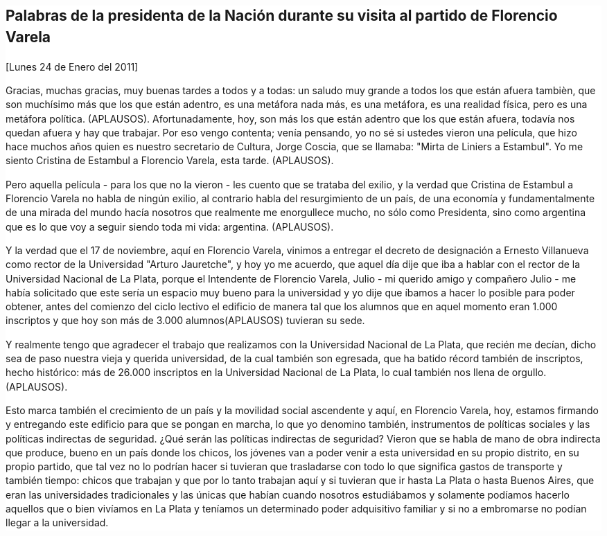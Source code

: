 Palabras de la presidenta de la Nación durante su visita al partido de Florencio Varela
---------------------------------------------------------------------------------------

[Lunes 24 de Enero del 2011]

Gracias, muchas gracias, muy buenas tardes a todos y a todas: un saludo
muy grande a todos los que están afuera tambièn, que son muchísimo más
que los que están adentro, es una metáfora nada más, es una metáfora, es
una realidad física, pero es una metáfora política. (APLAUSOS).
Afortunadamente, hoy, son más los que están adentro que los que están
afuera, todavía nos quedan afuera y hay que trabajar. Por eso vengo
contenta; venía pensando, yo no sé si ustedes vieron una película, que
hizo hace muchos años quien es nuestro secretario de Cultura, Jorge
Coscia, que se llamaba: "Mirta de Liniers a Estambul". Yo me siento
Cristina de Estambul a Florencio Varela, esta tarde. (APLAUSOS).

Pero aquella película - para los que no la vieron - les cuento que se
trataba del exilio, y la verdad que Cristina de Estambul a Florencio
Varela no habla de ningún exilio, al contrario habla del resurgimiento
de un país, de una economía y fundamentalmente de una mirada del mundo
hacía nosotros que realmente me enorgullece mucho, no sólo como
Presidenta, sino como argentina que es lo que voy a seguir siendo toda
mi vida: argentina. (APLAUSOS).

Y la verdad que el 17 de noviembre, aquí en Florencio Varela, vinimos a
entregar el decreto de designación a Ernesto Villanueva como rector de
la Universidad "Arturo Jauretche", y hoy yo me acuerdo, que aquel día
dije que iba a hablar con el rector de la Universidad Nacional de La
Plata, porque el Intendente de Florencio Varela, Julio - mi querido
amigo y compañero Julio - me había solicitado que este sería un espacio
muy bueno para la universidad y yo dije que íbamos a hacer lo posible
para poder obtener, antes del comienzo del ciclo lectivo el edificio de
manera tal que los alumnos que en aquel momento eran 1.000 inscriptos y
que hoy son más de 3.000 alumnos(APLAUSOS) tuvieran su sede.

Y realmente tengo que agradecer el trabajo que realizamos con la
Universidad Nacional de La Plata, que recién me decían, dicho sea de
paso nuestra vieja y querida universidad, de la cual también son
egresada, que ha batido récord también de inscriptos, hecho histórico:
más de 26.000 inscriptos en la Universidad Nacional de La Plata, lo cual
también nos llena de orgullo. (APLAUSOS).

Esto marca también el crecimiento de un país y la movilidad social
ascendente y aquí, en Florencio Varela, hoy, estamos firmando y
entregando este edificio para que se pongan en marcha, lo que yo
denomino también, instrumentos de políticas sociales y las políticas
indirectas de seguridad. ¿Qué serán las políticas indirectas de
seguridad? Vieron que se habla de mano de obra indirecta que produce,
bueno en un país donde los chicos, los jóvenes van a poder venir a esta
universidad en su propio distrito, en su propio partido, que tal vez no
lo podrían hacer si tuvieran que trasladarse con todo lo que significa
gastos de transporte y también tiempo: chicos que trabajan y que por lo
tanto trabajan aquí y si tuvieran que ir hasta La Plata o hasta Buenos
Aires, que eran las universidades tradicionales y las únicas que habían
cuando nosotros estudiábamos y solamente podíamos hacerlo aquellos que o
bien vivíamos en La Plata y teníamos un determinado poder adquisitivo
familiar y si no a embromarse no podían llegar a la universidad.
